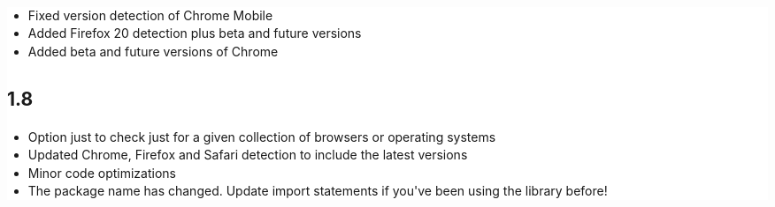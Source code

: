 * Fixed version detection of Chrome Mobile
* Added Firefox 20 detection plus beta and future versions
* Added beta and future versions of Chrome

1.8
---

* Option just to check just for a given collection of browsers or operating systems
* Updated Chrome, Firefox and Safari detection to include the latest versions
* Minor code optimizations
* The package name has changed. Update import statements if you've been using the library before! 

